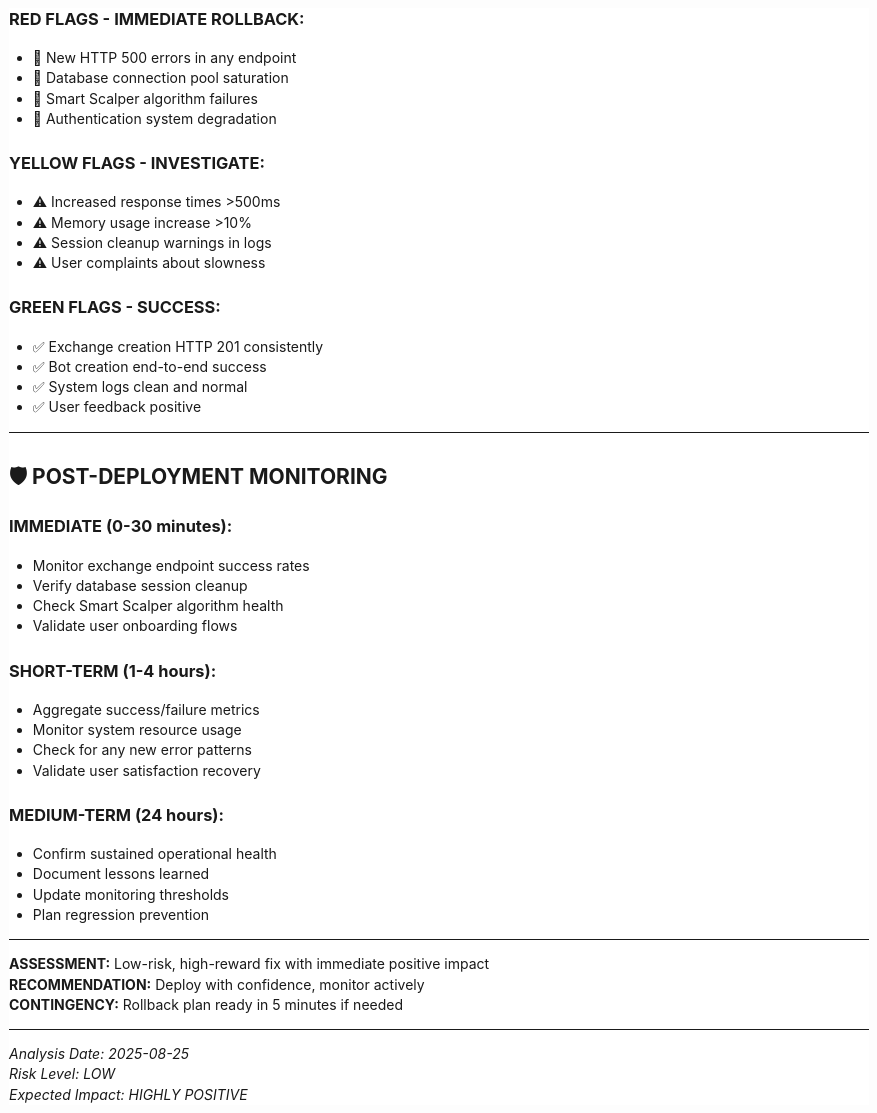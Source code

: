 ### **RED FLAGS - IMMEDIATE ROLLBACK:**
- 🚨 New HTTP 500 errors in any endpoint
- 🚨 Database connection pool saturation
- 🚨 Smart Scalper algorithm failures
- 🚨 Authentication system degradation

### **YELLOW FLAGS - INVESTIGATE:**
- ⚠️ Increased response times >500ms
- ⚠️ Memory usage increase >10%
- ⚠️ Session cleanup warnings in logs
- ⚠️ User complaints about slowness

### **GREEN FLAGS - SUCCESS:**  
- ✅ Exchange creation HTTP 201 consistently
- ✅ Bot creation end-to-end success
- ✅ System logs clean and normal
- ✅ User feedback positive

---

## 🛡️ **POST-DEPLOYMENT MONITORING**

### **IMMEDIATE (0-30 minutes):**
- Monitor exchange endpoint success rates
- Verify database session cleanup
- Check Smart Scalper algorithm health
- Validate user onboarding flows

### **SHORT-TERM (1-4 hours):**
- Aggregate success/failure metrics
- Monitor system resource usage
- Check for any new error patterns
- Validate user satisfaction recovery

### **MEDIUM-TERM (24 hours):**
- Confirm sustained operational health
- Document lessons learned
- Update monitoring thresholds
- Plan regression prevention

---

**ASSESSMENT:** Low-risk, high-reward fix with immediate positive impact  
**RECOMMENDATION:** Deploy with confidence, monitor actively  
**CONTINGENCY:** Rollback plan ready in 5 minutes if needed

---

*Analysis Date: 2025-08-25*  
*Risk Level: LOW*  
*Expected Impact: HIGHLY POSITIVE*